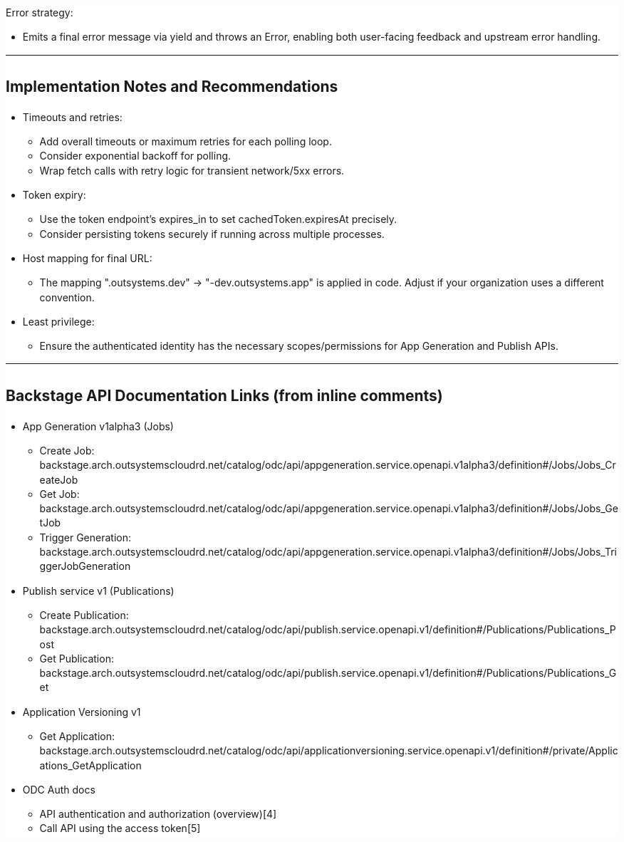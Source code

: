 Error strategy:
- Emits a final error message via yield and throws an Error, enabling both user-facing feedback and upstream error handling.

---

## Implementation Notes and Recommendations

- Timeouts and retries:
  - Add overall timeouts or maximum retries for each polling loop.
  - Consider exponential backoff for polling.
  - Wrap fetch calls with retry logic for transient network/5xx errors.

- Token expiry:
  - Use the token endpoint’s expires_in to set cachedToken.expiresAt precisely.
  - Consider persisting tokens securely if running across multiple processes.

- Host mapping for final URL:
  - The mapping ".outsystems.dev" -> "-dev.outsystems.app" is applied in code. Adjust if your organization uses a different convention.

- Least privilege:
  - Ensure the authenticated identity has the necessary scopes/permissions for App Generation and Publish APIs.

---

## Backstage API Documentation Links (from inline comments)

- App Generation v1alpha3 (Jobs)
  - Create Job: backstage.arch.outsystemscloudrd.net/catalog/odc/api/appgeneration.service.openapi.v1alpha3/definition#/Jobs/Jobs_CreateJob
  - Get Job: backstage.arch.outsystemscloudrd.net/catalog/odc/api/appgeneration.service.openapi.v1alpha3/definition#/Jobs/Jobs_GetJob
  - Trigger Generation: backstage.arch.outsystemscloudrd.net/catalog/odc/api/appgeneration.service.openapi.v1alpha3/definition#/Jobs/Jobs_TriggerJobGeneration

- Publish service v1 (Publications)
  - Create Publication: backstage.arch.outsystemscloudrd.net/catalog/odc/api/publish.service.openapi.v1/definition#/Publications/Publications_Post
  - Get Publication: backstage.arch.outsystemscloudrd.net/catalog/odc/api/publish.service.openapi.v1/definition#/Publications/Publications_Get

- Application Versioning v1
  - Get Application: backstage.arch.outsystemscloudrd.net/catalog/odc/api/applicationversioning.service.openapi.v1/definition#/private/Applications_GetApplication

- ODC Auth docs
  - API authentication and authorization (overview)[4]
  - Call API using the access token[5]